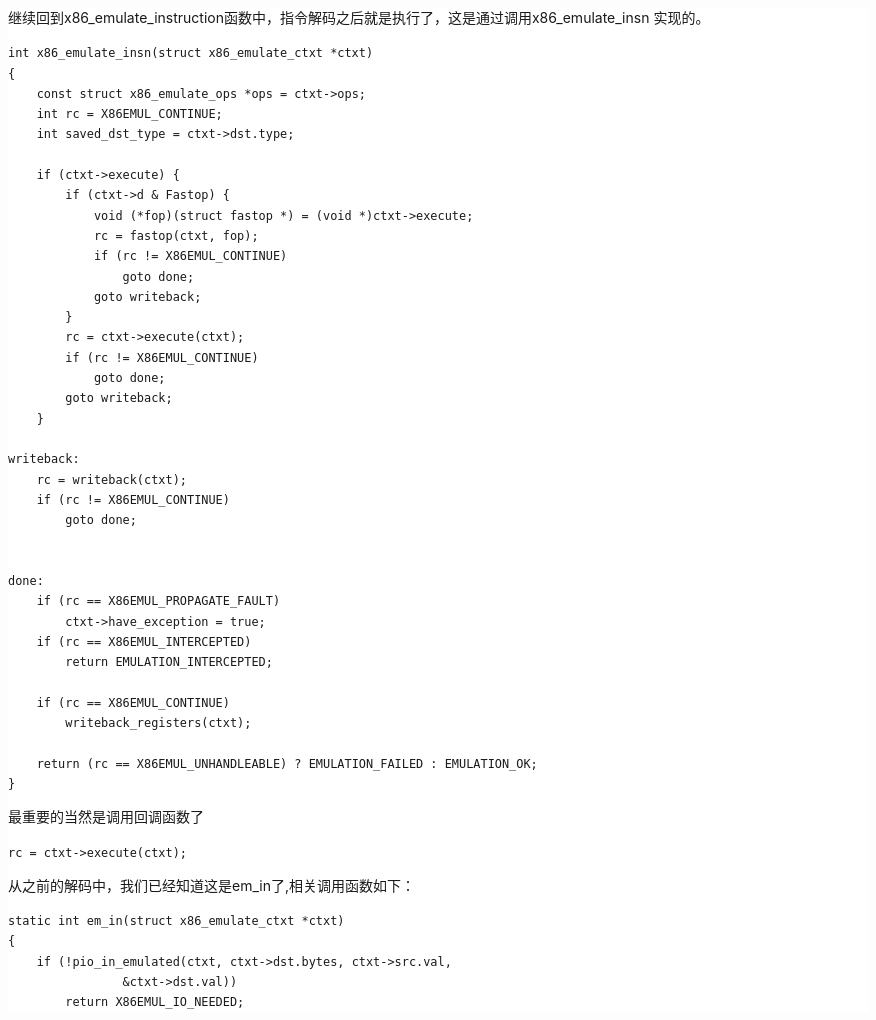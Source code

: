 
继续回到x86\_emulate\_instruction函数中，指令解码之后就是执行了，这是通过调用x86\_emulate\_insn
实现的。


    int x86_emulate_insn(struct x86_emulate_ctxt *ctxt)
    {
        const struct x86_emulate_ops *ops = ctxt->ops;
        int rc = X86EMUL_CONTINUE;
        int saved_dst_type = ctxt->dst.type;

        if (ctxt->execute) {
            if (ctxt->d & Fastop) {
                void (*fop)(struct fastop *) = (void *)ctxt->execute;
                rc = fastop(ctxt, fop);
                if (rc != X86EMUL_CONTINUE)
                    goto done;
                goto writeback;
            }
            rc = ctxt->execute(ctxt);
            if (rc != X86EMUL_CONTINUE)
                goto done;
            goto writeback;
        }

    writeback:
        rc = writeback(ctxt);
        if (rc != X86EMUL_CONTINUE)
            goto done;


    done:
        if (rc == X86EMUL_PROPAGATE_FAULT)
            ctxt->have_exception = true;
        if (rc == X86EMUL_INTERCEPTED)
            return EMULATION_INTERCEPTED;

        if (rc == X86EMUL_CONTINUE)
            writeback_registers(ctxt);

        return (rc == X86EMUL_UNHANDLEABLE) ? EMULATION_FAILED : EMULATION_OK;
    }


最重要的当然是调用回调函数了


    rc = ctxt->execute(ctxt);


从之前的解码中，我们已经知道这是em\_in了,相关调用函数如下：


    static int em_in(struct x86_emulate_ctxt *ctxt)
    {
        if (!pio_in_emulated(ctxt, ctxt->dst.bytes, ctxt->src.val,
                    &ctxt->dst.val))
            return X86EMUL_IO_NEEDED;
